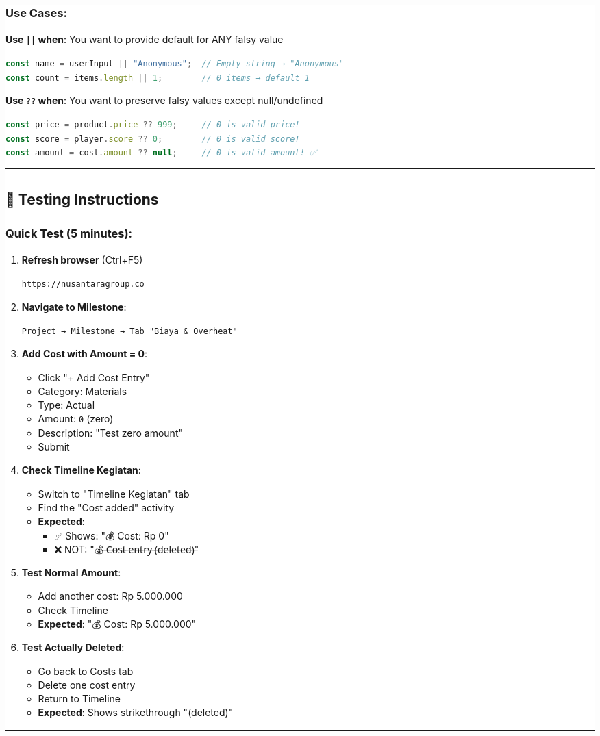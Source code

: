 ### Use Cases:

**Use `||` when**: You want to provide default for ANY falsy value
```javascript
const name = userInput || "Anonymous";  // Empty string → "Anonymous"
const count = items.length || 1;        // 0 items → default 1
```

**Use `??` when**: You want to preserve falsy values except null/undefined
```javascript
const price = product.price ?? 999;     // 0 is valid price!
const score = player.score ?? 0;        // 0 is valid score!
const amount = cost.amount ?? null;     // 0 is valid amount! ✅
```

---

## 🧪 Testing Instructions

### Quick Test (5 minutes):

1. **Refresh browser** (Ctrl+F5)
   ```
   https://nusantaragroup.co
   ```

2. **Navigate to Milestone**:
   ```
   Project → Milestone → Tab "Biaya & Overheat"
   ```

3. **Add Cost with Amount = 0**:
   - Click "+ Add Cost Entry"
   - Category: Materials
   - Type: Actual
   - Amount: `0` (zero)
   - Description: "Test zero amount"
   - Submit

4. **Check Timeline Kegiatan**:
   - Switch to "Timeline Kegiatan" tab
   - Find the "Cost added" activity
   - **Expected**: 
     - ✅ Shows: "💰 Cost: Rp 0"
     - ❌ NOT: "💰̶ ̶C̶o̶s̶t̶ ̶e̶n̶t̶r̶y̶ ̶(̶d̶e̶l̶e̶t̶e̶d̶)̶"

5. **Test Normal Amount**:
   - Add another cost: Rp 5.000.000
   - Check Timeline
   - **Expected**: "💰 Cost: Rp 5.000.000"

6. **Test Actually Deleted**:
   - Go back to Costs tab
   - Delete one cost entry
   - Return to Timeline
   - **Expected**: Shows strikethrough "(deleted)"

---